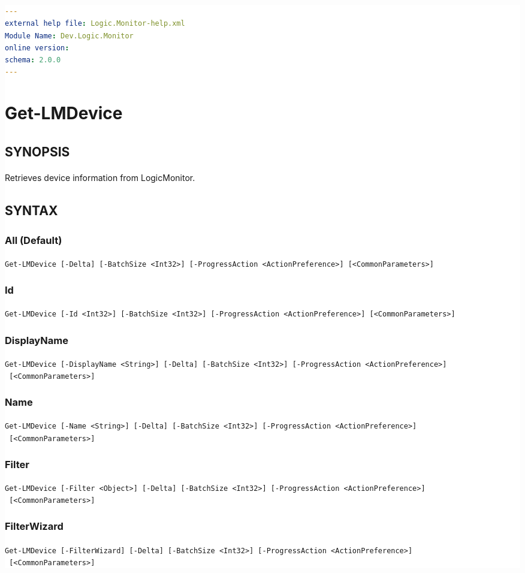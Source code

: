 ```yaml
---
external help file: Logic.Monitor-help.xml
Module Name: Dev.Logic.Monitor
online version:
schema: 2.0.0
---
```


# Get-LMDevice

## SYNOPSIS
Retrieves device information from LogicMonitor.

## SYNTAX

### All (Default)
```
Get-LMDevice [-Delta] [-BatchSize <Int32>] [-ProgressAction <ActionPreference>] [<CommonParameters>]
```

### Id
```
Get-LMDevice [-Id <Int32>] [-BatchSize <Int32>] [-ProgressAction <ActionPreference>] [<CommonParameters>]
```

### DisplayName
```
Get-LMDevice [-DisplayName <String>] [-Delta] [-BatchSize <Int32>] [-ProgressAction <ActionPreference>]
 [<CommonParameters>]
```

### Name
```
Get-LMDevice [-Name <String>] [-Delta] [-BatchSize <Int32>] [-ProgressAction <ActionPreference>]
 [<CommonParameters>]
```

### Filter
```
Get-LMDevice [-Filter <Object>] [-Delta] [-BatchSize <Int32>] [-ProgressAction <ActionPreference>]
 [<CommonParameters>]
```

### FilterWizard
```
Get-LMDevice [-FilterWizard] [-Delta] [-BatchSize <Int32>] [-ProgressAction <ActionPreference>]
 [<CommonParameters>]
```
